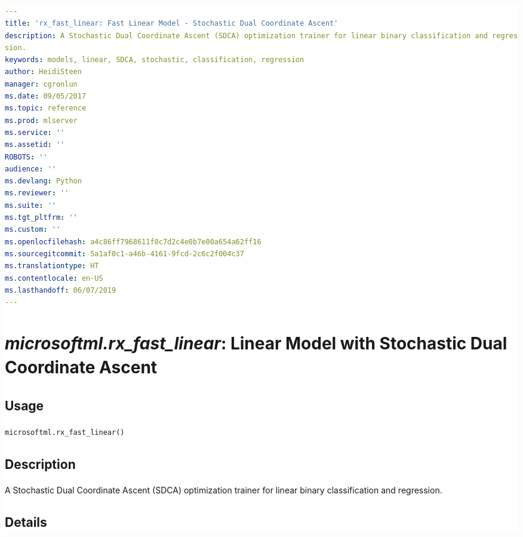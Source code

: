 ```yaml
---
title: 'rx_fast_linear: Fast Linear Model - Stochastic Dual Coordinate Ascent'
description: A Stochastic Dual Coordinate Ascent (SDCA) optimization trainer for linear binary classification and regression.
keywords: models, linear, SDCA, stochastic, classification, regression
author: HeidiSteen
manager: cgronlun
ms.date: 09/05/2017
ms.topic: reference
ms.prod: mlserver
ms.service: ''
ms.assetid: ''
ROBOTS: ''
audience: ''
ms.devlang: Python
ms.reviewer: ''
ms.suite: ''
ms.tgt_pltfrm: ''
ms.custom: ''
ms.openlocfilehash: a4c86ff7968611f8c7d2c4e0b7e00a654a62ff16
ms.sourcegitcommit: 5a1af0c1-a46b-4161-9fcd-2c6c2f004c37
ms.translationtype: HT
ms.contentlocale: en-US
ms.lasthandoff: 06/07/2019
---
```

# <a name="microsoftmlrxfastlinear-linear-model-with-stochastic-dual-coordinate-ascent"></a>*microsoftml.rx_fast_linear*: Linear Model with Stochastic Dual Coordinate Ascent





## <a name="usage"></a>Usage



```
microsoftml.rx_fast_linear()
```





## <a name="description"></a>Description

A Stochastic Dual Coordinate Ascent (SDCA) optimization trainer for linear binary classification and regression.


## <a name="details"></a>Details
